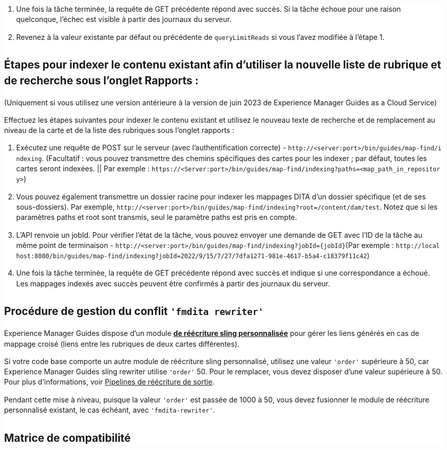 1. Une fois la tâche terminée, la requête de GET précédente répond avec succès. Si la tâche échoue pour une raison quelconque, l’échec est visible à partir des journaux du serveur.

1. Revenez à la valeur existante par défaut ou précédente de `queryLimitReads` si vous l’avez modifiée à l’étape 1.

## Étapes pour indexer le contenu existant afin d’utiliser la nouvelle liste de rubrique et de recherche sous l’onglet Rapports :

(Uniquement si vous utilisez une version antérieure à la version de juin 2023 de Experience Manager Guides as a Cloud Service)

Effectuez les étapes suivantes pour indexer le contenu existant et utilisez le nouveau texte de recherche et de remplacement au niveau de la carte et de la liste des rubriques sous l’onglet rapports :

1. Exécutez une requête de POST sur le serveur (avec l’authentification correcte) - `http://<server:port>/bin/guides/map-find/indexing`. (Facultatif : vous pouvez transmettre des chemins spécifiques des cartes pour les indexer ; par défaut, toutes les cartes seront indexées. || Par exemple : `https://<Server:port>/bin/guides/map-find/indexing?paths=<map_path_in_repository>`)

1. Vous pouvez également transmettre un dossier racine pour indexer les mappages DITA d’un dossier spécifique (et de ses sous-dossiers). Par exemple, `http://<server:port>/bin/guides/map-find/indexing?root=/content/dam/test`. Notez que si les paramètres paths et root sont transmis, seul le paramètre paths est pris en compte.

1. L’API renvoie un jobId. Pour vérifier l’état de la tâche, vous pouvez envoyer une demande de GET avec l’ID de la tâche au même point de terminaison - `http://<server:port>/bin/guides/map-find/indexing?jobId={jobId}`(Par exemple : `http://localhost:8080/bin/guides/map-find/indexing?jobId=2022/9/15/7/27/7dfa1271-981e-4617-b5a4-c18379f11c42`)


1. Une fois la tâche terminée, la requête de GET précédente répond avec succès et indique si une correspondance a échoué. Les mappages indexés avec succès peuvent être confirmés à partir des journaux du serveur.

## Procédure de gestion du conflit `'fmdita rewriter'`

Experience Manager Guides dispose d’un module [**de réécriture sling personnalisée**](../cs-install-guide/conf-output-generation.md#custom-rewriter) pour gérer les liens générés en cas de mappage croisé (liens entre les rubriques de deux cartes différentes).

Si votre code base comporte un autre module de réécriture sling personnalisé, utilisez une valeur `'order'` supérieure à 50, car Experience Manager Guides sling rewriter utilise `'order'` 50.  Pour le remplacer, vous devez disposer d’une valeur supérieure à 50. Pour plus d’informations, voir [ Pipelines de réécriture de sortie](https://sling.apache.org/documentation/bundles/output-rewriting-pipelines-org-apache-sling-rewriter.html).

Pendant cette mise à niveau, puisque la valeur `'order'` est passée de 1000 à 50, vous devez fusionner le module de réécriture personnalisé existant, le cas échéant, avec `'fmdita-rewriter'`.


## Matrice de compatibilité
